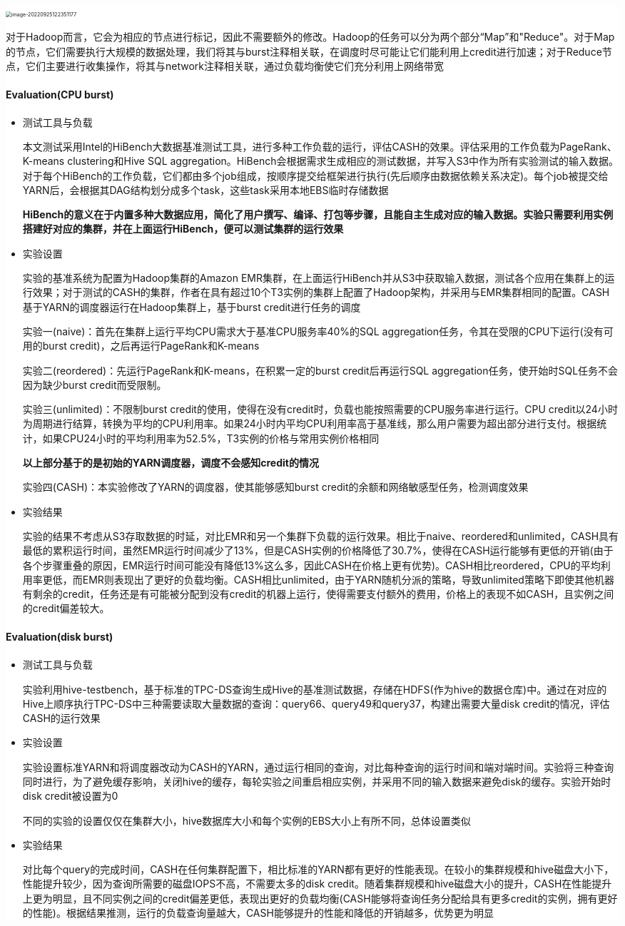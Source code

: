 <img src="C:\Users\pentakill\AppData\Roaming\Typora\typora-user-images\image-20220925122351177.png" alt="image-20220925122351177" style="zoom:50%;" />

对于Hadoop而言，它会为相应的节点进行标记，因此不需要额外的修改。Hadoop的任务可以分为两个部分“Map”和"Reduce"。对于Map的节点，它们需要执行大规模的数据处理，我们将其与burst注释相关联，在调度时尽可能让它们能利用上credit进行加速；对于Reduce节点，它们主要进行收集操作，将其与network注释相关联，通过负载均衡使它们充分利用上网络带宽



#### Evaluation(CPU burst)

- 测试工具与负载

  本文测试采用Intel的HiBench大数据基准测试工具，进行多种工作负载的运行，评估CASH的效果。评估采用的工作负载为PageRank、K-means clustering和Hive SQL aggregation。HiBench会根据需求生成相应的测试数据，并写入S3中作为所有实验测试的输入数据。对于每个HiBench的工作负载，它们都由多个job组成，按顺序提交给框架进行执行(先后顺序由数据依赖关系决定)。每个job被提交给YARN后，会根据其DAG结构划分成多个task，这些task采用本地EBS临时存储数据

  **HiBench的意义在于内置多种大数据应用，简化了用户撰写、编译、打包等步骤，且能自主生成对应的输入数据。实验只需要利用实例搭建好对应的集群，并在上面运行HiBench，便可以测试集群的运行效果**

- 实验设置

  实验的基准系统为配置为Hadoop集群的Amazon EMR集群，在上面运行HiBench并从S3中获取输入数据，测试各个应用在集群上的运行效果；对于测试的CASH的集群，作者在具有超过10个T3实例的集群上配置了Hadoop架构，并采用与EMR集群相同的配置。CASH基于YARN的调度器运行在Hadoop集群上，基于burst credit进行任务的调度

  实验一(naive)：首先在集群上运行平均CPU需求大于基准CPU服务率40%的SQL aggregation任务，令其在受限的CPU下运行(没有可用的burst credit)，之后再运行PageRank和K-means

  实验二(reordered)：先运行PageRank和K-means，在积累一定的burst credit后再运行SQL aggregation任务，使开始时SQL任务不会因为缺少burst credit而受限制。

  实验三(unlimited)：不限制burst credit的使用，使得在没有credit时，负载也能按照需要的CPU服务率进行运行。CPU credit以24小时为周期进行结算，转换为平均的CPU利用率。如果24小时内平均CPU利用率高于基准线，那么用户需要为超出部分进行支付。根据统计，如果CPU24小时的平均利用率为52.5%，T3实例的价格与常用实例价格相同

  **以上部分基于的是初始的YARN调度器，调度不会感知credit的情况**

  实验四(CASH)：本实验修改了YARN的调度器，使其能够感知burst credit的余额和网络敏感型任务，检测调度效果

- 实验结果

  实验的结果不考虑从S3存取数据的时延，对比EMR和另一个集群下负载的运行效果。相比于naive、reordered和unlimited，CASH具有最低的累积运行时间，虽然EMR运行时间减少了13%，但是CASH实例的价格降低了30.7%，使得在CASH运行能够有更低的开销(由于各个步骤重叠的原因，EMR运行时间可能没有降低13%这么多，因此CASH在价格上更有优势)。CASH相比reordered，CPU的平均利用率更低，而EMR则表现出了更好的负载均衡。CASH相比unlimited，由于YARN随机分派的策略，导致unlimited策略下即使其他机器有剩余的credit，任务还是有可能被分配到没有credit的机器上运行，使得需要支付额外的费用，价格上的表现不如CASH，且实例之间的credit偏差较大。

  



#### Evaluation(disk burst)

- 测试工具与负载

  实验利用hive-testbench，基于标准的TPC-DS查询生成Hive的基准测试数据，存储在HDFS(作为hive的数据仓库)中。通过在对应的Hive上顺序执行TPC-DS中三种需要读取大量数据的查询：query66、query49和query37，构建出需要大量disk credit的情况，评估CASH的运行效果

- 实验设置

  实验设置标准YARN和将调度器改动为CASH的YARN，通过运行相同的查询，对比每种查询的运行时间和端对端时间。实验将三种查询同时进行，为了避免缓存影响，关闭hive的缓存，每轮实验之间重启相应实例，并采用不同的输入数据来避免disk的缓存。实验开始时disk credit被设置为0

  不同的实验的设置仅仅在集群大小，hive数据库大小和每个实例的EBS大小上有所不同，总体设置类似

- 实验结果

  对比每个query的完成时间，CASH在任何集群配置下，相比标准的YARN都有更好的性能表现。在较小的集群规模和hive磁盘大小下，性能提升较少，因为查询所需要的磁盘IOPS不高，不需要太多的disk credit。随着集群规模和hive磁盘大小的提升，CASH在性能提升上更为明显，且不同实例之间的credit偏差更低，表现出更好的负载均衡(CASH能够将查询任务分配给具有更多credit的实例，拥有更好的性能)。根据结果推测，运行的负载查询量越大，CASH能够提升的性能和降低的开销越多，优势更为明显

